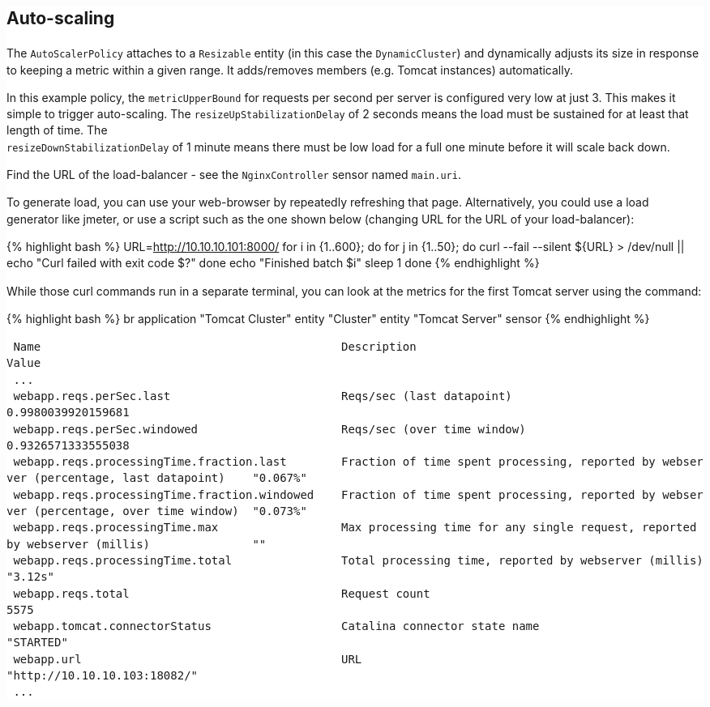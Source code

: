## Auto-scaling

The `AutoScalerPolicy` attaches to a `Resizable` entity (in this case the `DynamicCluster`) and 
dynamically adjusts its size in response to keeping a metric within a given range. It adds/removes 
members (e.g. Tomcat instances) automatically.

In this example policy, the `metricUpperBound` for requests per second per server is configured 
very low at just 3. This makes it simple to trigger auto-scaling. The `resizeUpStabilizationDelay` 
of 2 seconds means the load must be sustained for at least that length of time. The  
`resizeDownStabilizationDelay` of 1 minute means there must be low load for a full one minute 
before it will scale back down.

Find the URL of the load-balancer - see the `NginxController` sensor named `main.uri`.

To generate load, you can use your web-browser by repeatedly refreshing that page. Alternatively,
you could use a load generator like jmeter, or use a script such as the one shown below 
(changing URL for the URL of your load-balancer):

{% highlight bash %}
URL=http://10.10.10.101:8000/
for i in {1..600}; do
  for j in {1..50}; do 
    curl --fail --silent ${URL} > /dev/null || echo "Curl failed with exit code $?"
  done
  echo "Finished batch $i"
  sleep 1
done
{% endhighlight %}

While those curl commands run in a separate terminal, you can look at the metrics for the first
Tomcat server using the command:

{% highlight bash %}
br application "Tomcat Cluster" entity "Cluster" entity "Tomcat Server" sensor
{% endhighlight %}

<pre>
 Name                                            Description                                                                              Value   
 ...
 webapp.reqs.perSec.last                         Reqs/sec (last datapoint)                                                                0.9980039920159681
 webapp.reqs.perSec.windowed                     Reqs/sec (over time window)                                                              0.9326571333555038
 webapp.reqs.processingTime.fraction.last        Fraction of time spent processing, reported by webserver (percentage, last datapoint)    "0.067%"
 webapp.reqs.processingTime.fraction.windowed    Fraction of time spent processing, reported by webserver (percentage, over time window)  "0.073%"
 webapp.reqs.processingTime.max                  Max processing time for any single request, reported by webserver (millis)               ""
 webapp.reqs.processingTime.total                Total processing time, reported by webserver (millis)                                    "3.12s"
 webapp.reqs.total                               Request count                                                                            5575
 webapp.tomcat.connectorStatus                   Catalina connector state name                                                            "STARTED"
 webapp.url                                      URL                                                                                      "http://10.10.10.103:18082/"
 ...
</pre>
 